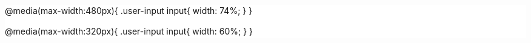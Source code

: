 @media(max-width:480px){
    .user-input input{
        width: 74%;
    }
}

@media(max-width:320px){
    .user-input input{
        width: 60%;
    }
}


</style>

<script>
const toDoItems = document.getElementsByClassName("to-do-items")[0];
const input = document.getElementById("input");
const trashIcon = document.getElementById("trash");

//allows you to add item with enter key
input.addEventListener("keydown", function(event){
    if(event.key === "Enter")
        addItem();
})

function addItem(){
    var divParent = document.createElement("div");
    var divChild = document.createElement("div");
    //add inside div to allow flexbox, justify content to have on different sides
    var checkIcon = document.createElement("i");
    var trashIcon = document.createElement("i");

    divParent.className = "item";
    divParent.innerHTML = '<div>'+input.value+'</div>';

    checkIcon.className = "fas fa-check-square";
    checkIcon.style.color = "lightgray";
    checkIcon.addEventListener("click", function(){
        checkIcon.style.color = "limegreen";
    })

    divChild.appendChild(checkIcon);

    trashIcon.className = "fas fa-trash";
    trashIcon.style.color = "darkgray";
    trashIcon.addEventListener("click", function(){
        divParent.remove();
    })

    divChild.appendChild(trashIcon);

    divParent.appendChild(divChild); //inside a div

    toDoItems.appendChild(divParent);

    input.value = '';
}
</script>
